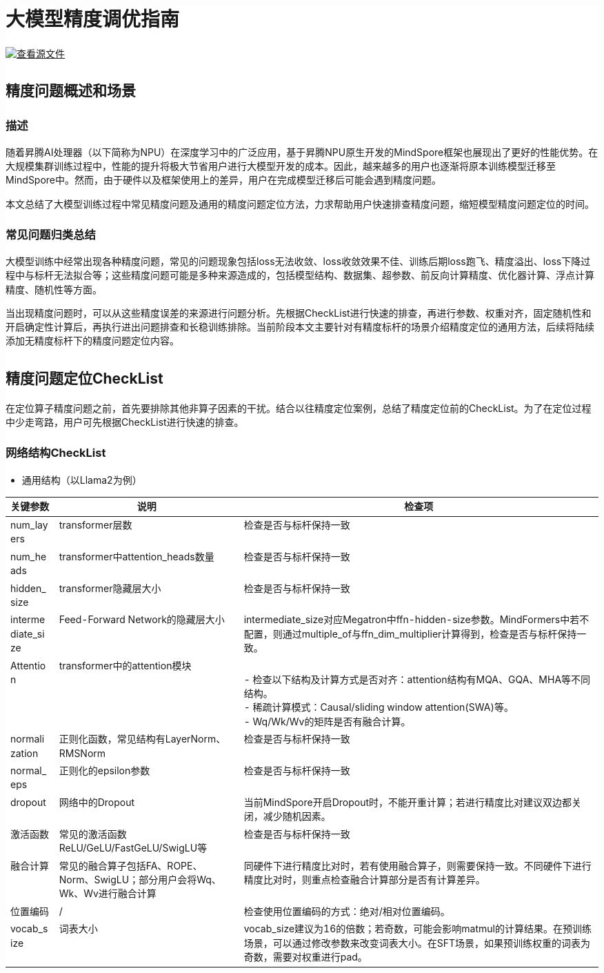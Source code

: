 # 大模型精度调优指南

[![查看源文件](https://mindspore-website.obs.cn-north-4.myhuaweicloud.com/website-images/master/resource/_static/logo_source.svg)](https://gitee.com/mindspore/docs/blob/master/docs/mindformers/docs/source_zh_cn/acc_optimize/acc_optimize.md)

## 精度问题概述和场景

### 描述

随着昇腾AI处理器（以下简称为NPU）在深度学习中的广泛应用，基于昇腾NPU原生开发的MindSpore框架也展现出了更好的性能优势。在大规模集群训练过程中，性能的提升将极大节省用户进行大模型开发的成本。因此，越来越多的用户也逐渐将原本训练模型迁移至MindSpore中。然而，由于硬件以及框架使用上的差异，用户在完成模型迁移后可能会遇到精度问题。

本文总结了大模型训练过程中常见精度问题及通用的精度问题定位方法，力求帮助用户快速排查精度问题，缩短模型精度问题定位的时间。

### 常见问题归类总结

大模型训练中经常出现各种精度问题，常见的问题现象包括loss无法收敛、loss收敛效果不佳、训练后期loss跑飞、精度溢出、loss下降过程中与标杆无法拟合等；这些精度问题可能是多种来源造成的，包括模型结构、数据集、超参数、前反向计算精度、优化器计算、浮点计算精度、随机性等方面。

当出现精度问题时，可以从这些精度误差的来源进行问题分析。先根据CheckList进行快速的排查，再进行参数、权重对齐，固定随机性和开启确定性计算后，再执行进出问题排查和长稳训练排除。当前阶段本文主要针对有精度标杆的场景介绍精度定位的通用方法，后续将陆续添加无精度标杆下的精度问题定位内容。

## 精度问题定位CheckList

在定位算子精度问题之前，首先要排除其他非算子因素的干扰。结合以往精度定位案例，总结了精度定位前的CheckList。为了在定位过程中少走弯路，用户可先根据CheckList进行快速的排查。

### 网络结构CheckList

* 通用结构（以Llama2为例）

| 关键参数          | 说明                                                  | 检查项                                                                                                                                |
| ----------------- |-----------------------------------------------------|------------------------------------------------------------------------------------------------------------------------------------|
| num_layers        | transformer层数                                       | 检查是否与标杆保持一致                                                                                                                        |
| num_heads         | transformer中attention_heads数量                       | 检查是否与标杆保持一致                                                                                                                        |
| hidden_size       | transformer隐藏层大小                                    | 检查是否与标杆保持一致                                                                                                                        |
| intermediate_size | Feed-Forward Network的隐藏层大小                          | intermediate_size对应Megatron中ffn-hidden-size参数。MindFormers中若不配置，则通过multiple_of与ffn_dim_multiplier计算得到，检查是否与标杆保持一致。                  |
| Attention         | transformer中的attention模块                            | </br>- 检查以下结构及计算方式是否对齐：attention结构有MQA、GQA、MHA等不同结构。</br>- 稀疏计算模式：Causal/sliding window attention(SWA)等。</br>- Wq/Wk/Wv的矩阵是否有融合计算。 |
| normalization     | 正则化函数，常见结构有LayerNorm、RMSNorm                        | 检查是否与标杆保持一致                                                                                                                        |
| normal_eps        | 正则化的epsilon参数                                       | 检查是否与标杆保持一致                                                                                                                        |
| dropout           | 网络中的Dropout                                         | 当前MindSpore开启Dropout时，不能开重计算；若进行精度比对建议双边都关闭，减少随机因素。                                                                                |
| 激活函数          | 常见的激活函数ReLU/GeLU/FastGeLU/SwigLU等                   | 检查是否与标杆保持一致                                                                                                                        |
| 融合计算          | 常见的融合算子包括FA、ROPE、Norm、SwigLU；部分用户会将Wq、Wk、Wv进行融合计算   | 同硬件下进行精度比对时，若有使用融合算子，则需要保持一致。不同硬件下进行精度比对时，则重点检查融合计算部分是否有计算差异。                                                                      |
| 位置编码          | /                                                   | 检查使用位置编码的方式：绝对/相对位置编码。                                                                                                             |
| vocab_size        | 词表大小                                                | vocab_size建议为16的倍数；若奇数，可能会影响matmul的计算结果。在预训练场景，可以通过修改参数来改变词表大小。在SFT场景，如果预训练权重的词表为奇数，需要对权重进行pad。                                    |
